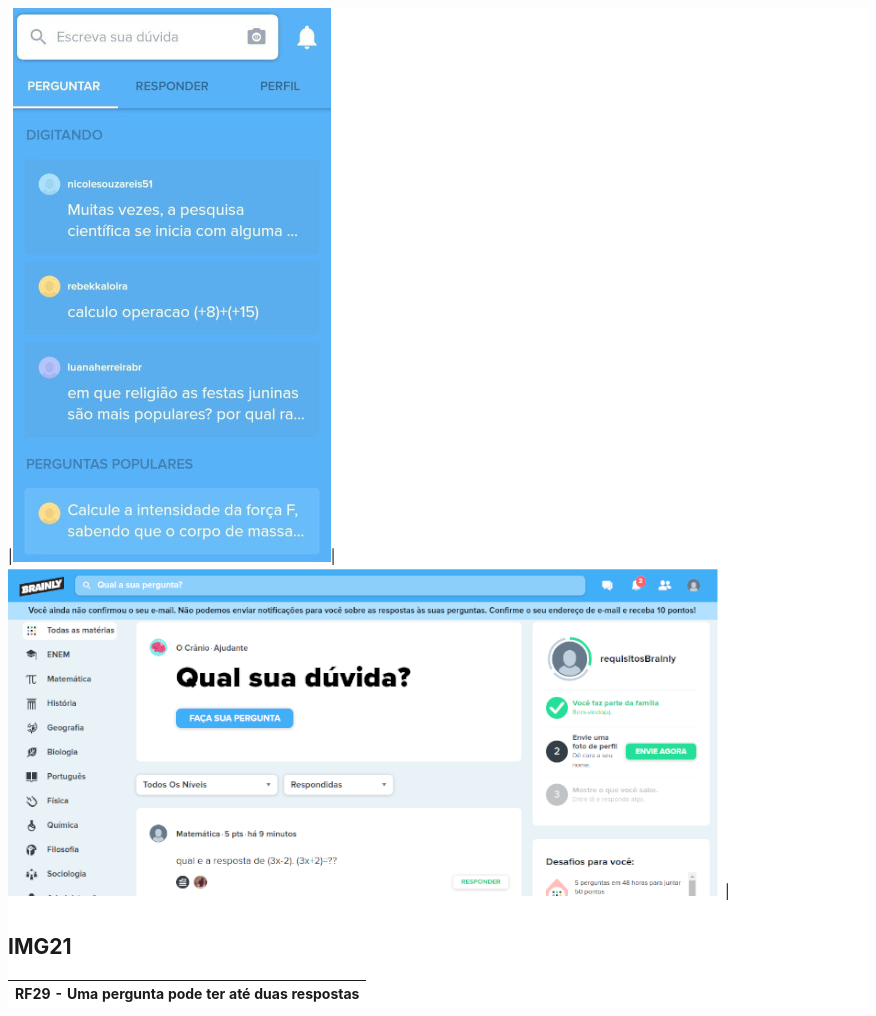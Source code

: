 |![Imagem](./images/pos_rastreabilidade/forward_funcionais/IMG27_2.jpg)| ![Imagem](./images/pos_rastreabilidade/forward_funcionais/IMG27_1.png) |

## IMG21

| RF29 - Uma pergunta pode ter até duas respostas |
|:--:|
